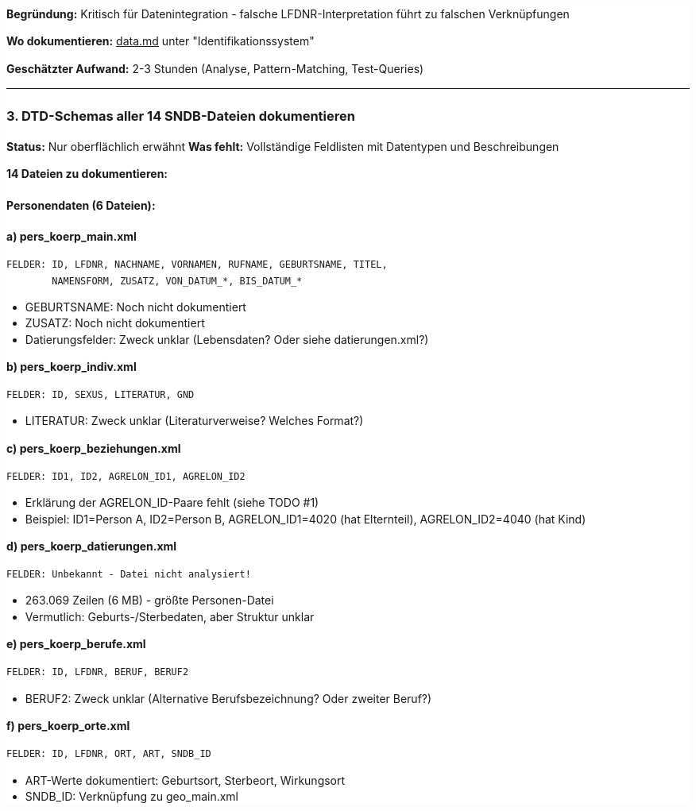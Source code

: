 **Begründung:** Kritisch für Datenintegration - falsche LFDNR-Interpretation führt zu falschen Verknüpfungen

**Wo dokumentieren:** [data.md](data.md) unter "Identifikationssystem"

**Geschätzter Aufwand:** 2-3 Stunden (Analyse, Pattern-Matching, Test-Queries)

---

### 3. DTD-Schemas aller 14 SNDB-Dateien dokumentieren

**Status:** Nur oberflächlich erwähnt
**Was fehlt:** Vollständige Feldlisten mit Datentypen und Beschreibungen

**14 Dateien zu dokumentieren:**

#### Personendaten (6 Dateien):

**a) pers_koerp_main.xml**
```
FELDER: ID, LFDNR, NACHNAME, VORNAMEN, RUFNAME, GEBURTSNAME, TITEL,
        NAMENSFORM, ZUSATZ, VON_DATUM_*, BIS_DATUM_*
```
- GEBURTSNAME: Noch nicht dokumentiert
- ZUSATZ: Noch nicht dokumentiert
- Datierungsfelder: Zweck unklar (Lebensdaten? Oder siehe datierungen.xml?)

**b) pers_koerp_indiv.xml**
```
FELDER: ID, SEXUS, LITERATUR, GND
```
- LITERATUR: Zweck unklar (Literaturverweise? Welches Format?)

**c) pers_koerp_beziehungen.xml**
```
FELDER: ID1, ID2, AGRELON_ID1, AGRELON_ID2
```
- Erklärung der AGRELON_ID-Paare fehlt (siehe TODO #1)
- Beispiel: ID1=Person A, ID2=Person B, AGRELON_ID1=4020 (hat Elternteil), AGRELON_ID2=4040 (hat Kind)

**d) pers_koerp_datierungen.xml**
```
FELDER: Unbekannt - Datei nicht analysiert!
```
- 263.069 Zeilen (6 MB) - größte Personen-Datei
- Vermutlich: Geburts-/Sterbedaten, aber Struktur unklar

**e) pers_koerp_berufe.xml**
```
FELDER: ID, LFDNR, BERUF, BERUF2
```
- BERUF2: Zweck unklar (Alternative Berufsbezeichnung? Oder zweiter Beruf?)

**f) pers_koerp_orte.xml**
```
FELDER: ID, LFDNR, ORT, ART, SNDB_ID
```
- ART-Werte dokumentiert: Geburtsort, Sterbeort, Wirkungsort
- SNDB_ID: Verknüpfung zu geo_main.xml
